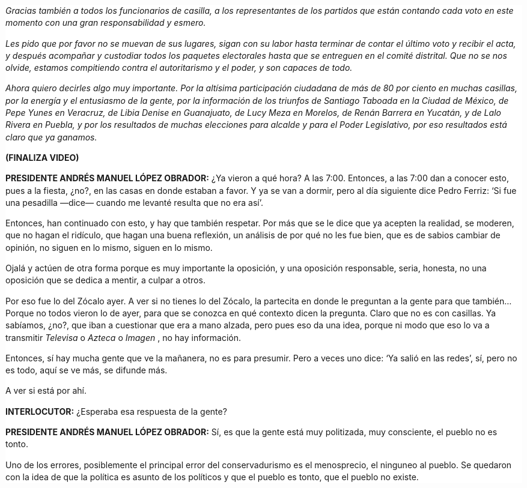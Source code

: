 _Gracias también a todos los funcionarios de casilla, a los representantes de
los partidos que están contando cada voto en este momento con una gran
responsabilidad y esmero._

_Les pido que por favor no se muevan de sus lugares, sigan con su labor hasta
terminar de contar el último voto y recibir el acta, y después acompañar y
custodiar todos los paquetes electorales hasta que se entreguen en el comité
distrital. Que no se nos olvide, estamos compitiendo contra el autoritarismo y
el poder, y son capaces de todo._

_Ahora quiero decirles algo muy importante. Por la altísima participación
ciudadana de más de 80 por ciento en muchas casillas, por la energía y el
entusiasmo de la gente, por la información de los triunfos de Santiago Taboada
en la Ciudad de México, de Pepe Yunes en Veracruz, de Libia Denise en
Guanajuato, de Lucy Meza en Morelos, de Renán Barrera en Yucatán, y de Lalo
Rivera en Puebla, y por los resultados de muchas elecciones para alcalde y
para el Poder Legislativo, por eso resultados está claro que ya ganamos._

**(FINALIZA VIDEO)**

**PRESIDENTE ANDRÉS MANUEL LÓPEZ OBRADOR:** ¿Ya vieron a qué hora? A las 7:00.
Entonces, a las 7:00 dan a conocer esto, pues a la fiesta, ¿no?, en las casas
en donde estaban a favor. Y ya se van a dormir, pero al día siguiente dice
Pedro Ferriz: ‘Si fue una pesadilla —dice— cuando me levanté resulta que no
era así’.

Entonces, han continuado con esto, y hay que también respetar. Por más que se
le dice que ya acepten la realidad, se moderen, que no hagan el ridículo, que
hagan una buena reflexión, un análisis de por qué no les fue bien, que es de
sabios cambiar de opinión, no siguen en lo mismo, siguen en lo mismo.

Ojalá y actúen de otra forma porque es muy importante la oposición, y una
oposición responsable, seria, honesta, no una oposición que se dedica a
mentir, a culpar a otros.

Por eso fue lo del Zócalo ayer. A ver si no tienes lo del Zócalo, la partecita
en donde le preguntan a la gente para que también… Porque no todos vieron lo
de ayer, para que se conozca en qué contexto dicen la pregunta. Claro que no
es con casillas. Ya sabíamos, ¿no?, que iban a cuestionar que era a mano
alzada, pero pues eso da una idea, porque ni modo que eso lo va a transmitir
_Televisa_ o _Azteca_ o _Imagen_ , no hay información.

Entonces, sí hay mucha gente que ve la mañanera, no es para presumir. Pero a
veces uno dice: ‘Ya salió en las redes’, sí, pero no es todo, aquí se ve más,
se difunde más.

A ver si está por ahí.

**INTERLOCUTOR:** ¿Esperaba esa respuesta de la gente?

**PRESIDENTE ANDRÉS MANUEL LÓPEZ OBRADOR:** Sí, es que la gente está muy
politizada, muy consciente, el pueblo no es tonto.

Uno de los errores, posiblemente el principal error del conservadurismo es el
menosprecio, el ninguneo al pueblo. Se quedaron con la idea de que la política
es asunto de los políticos y que el pueblo es tonto, que el pueblo no existe.
